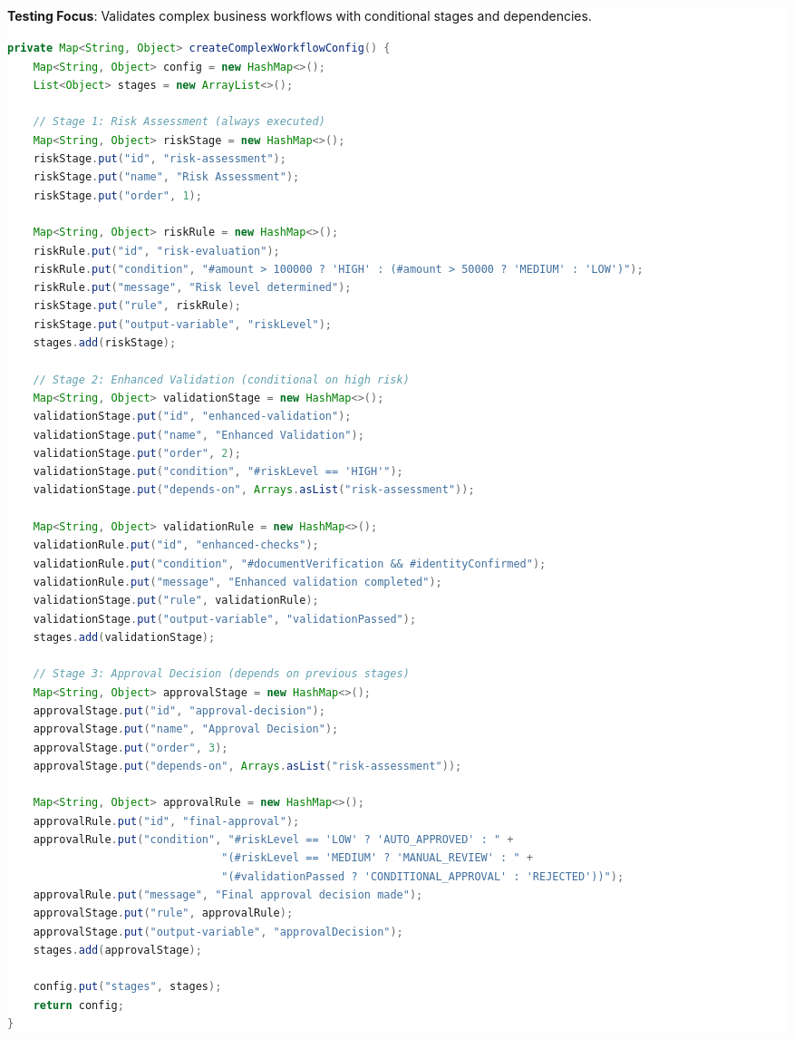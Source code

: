**Testing Focus**: Validates complex business workflows with conditional stages and dependencies.

```java
private Map<String, Object> createComplexWorkflowConfig() {
    Map<String, Object> config = new HashMap<>();
    List<Object> stages = new ArrayList<>();

    // Stage 1: Risk Assessment (always executed)
    Map<String, Object> riskStage = new HashMap<>();
    riskStage.put("id", "risk-assessment");
    riskStage.put("name", "Risk Assessment");
    riskStage.put("order", 1);

    Map<String, Object> riskRule = new HashMap<>();
    riskRule.put("id", "risk-evaluation");
    riskRule.put("condition", "#amount > 100000 ? 'HIGH' : (#amount > 50000 ? 'MEDIUM' : 'LOW')");
    riskRule.put("message", "Risk level determined");
    riskStage.put("rule", riskRule);
    riskStage.put("output-variable", "riskLevel");
    stages.add(riskStage);

    // Stage 2: Enhanced Validation (conditional on high risk)
    Map<String, Object> validationStage = new HashMap<>();
    validationStage.put("id", "enhanced-validation");
    validationStage.put("name", "Enhanced Validation");
    validationStage.put("order", 2);
    validationStage.put("condition", "#riskLevel == 'HIGH'");
    validationStage.put("depends-on", Arrays.asList("risk-assessment"));

    Map<String, Object> validationRule = new HashMap<>();
    validationRule.put("id", "enhanced-checks");
    validationRule.put("condition", "#documentVerification && #identityConfirmed");
    validationRule.put("message", "Enhanced validation completed");
    validationStage.put("rule", validationRule);
    validationStage.put("output-variable", "validationPassed");
    stages.add(validationStage);

    // Stage 3: Approval Decision (depends on previous stages)
    Map<String, Object> approvalStage = new HashMap<>();
    approvalStage.put("id", "approval-decision");
    approvalStage.put("name", "Approval Decision");
    approvalStage.put("order", 3);
    approvalStage.put("depends-on", Arrays.asList("risk-assessment"));

    Map<String, Object> approvalRule = new HashMap<>();
    approvalRule.put("id", "final-approval");
    approvalRule.put("condition", "#riskLevel == 'LOW' ? 'AUTO_APPROVED' : " +
                                 "(#riskLevel == 'MEDIUM' ? 'MANUAL_REVIEW' : " +
                                 "(#validationPassed ? 'CONDITIONAL_APPROVAL' : 'REJECTED'))");
    approvalRule.put("message", "Final approval decision made");
    approvalStage.put("rule", approvalRule);
    approvalStage.put("output-variable", "approvalDecision");
    stages.add(approvalStage);

    config.put("stages", stages);
    return config;
}
```

